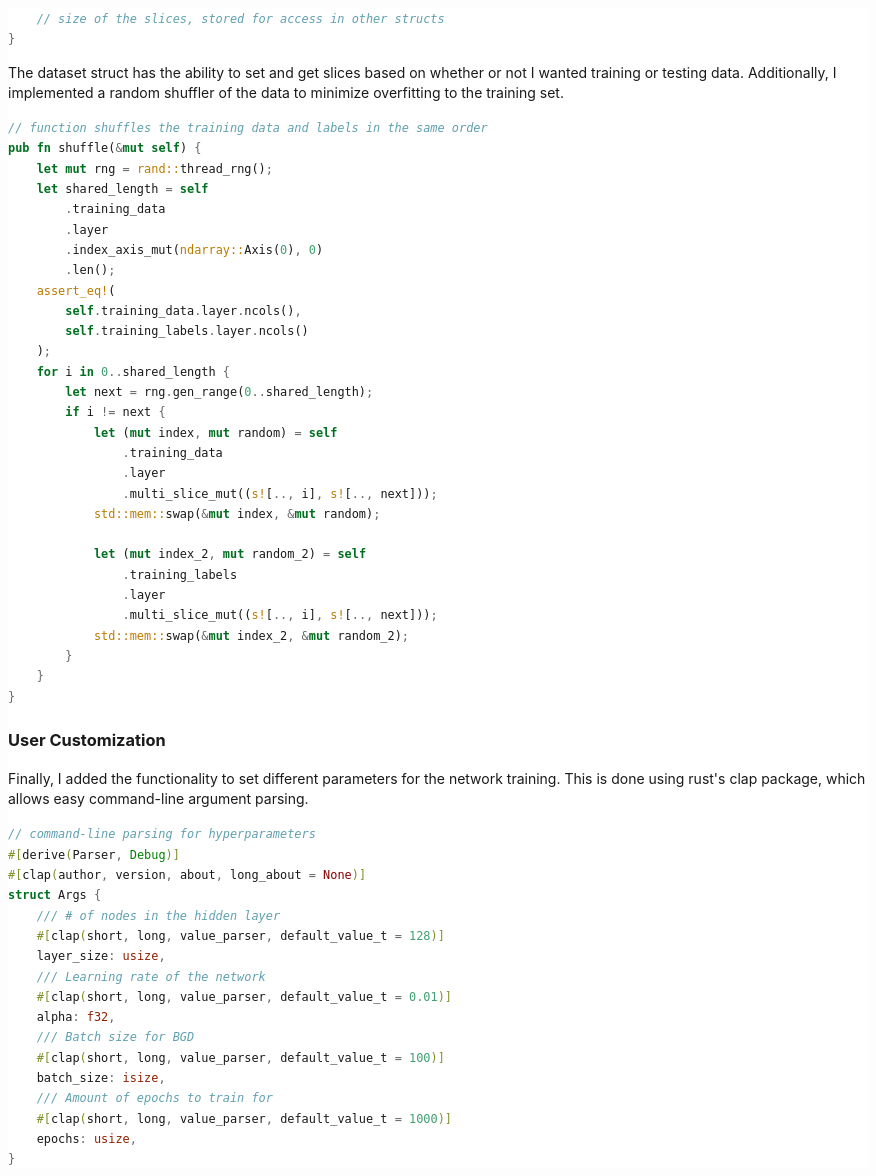 ```rust
    // size of the slices, stored for access in other structs
}
```

The dataset struct has the ability to set and get slices based on whether or not I wanted training or testing data.
Additionally, I implemented a random shuffler of the data to minimize overfitting to the training set.

```rust
// function shuffles the training data and labels in the same order
pub fn shuffle(&mut self) {
    let mut rng = rand::thread_rng();
    let shared_length = self
        .training_data
        .layer
        .index_axis_mut(ndarray::Axis(0), 0)
        .len();
    assert_eq!(
        self.training_data.layer.ncols(),
        self.training_labels.layer.ncols()
    );
    for i in 0..shared_length {
        let next = rng.gen_range(0..shared_length);
        if i != next {
            let (mut index, mut random) = self
                .training_data
                .layer
                .multi_slice_mut((s![.., i], s![.., next]));
            std::mem::swap(&mut index, &mut random);

            let (mut index_2, mut random_2) = self
                .training_labels
                .layer
                .multi_slice_mut((s![.., i], s![.., next]));
            std::mem::swap(&mut index_2, &mut random_2);
        }
    }
}
```

### User Customization

Finally, I added the functionality to set different parameters for the network training.
This is done using rust's clap package, which allows easy command-line argument parsing.

```rust
// command-line parsing for hyperparameters
#[derive(Parser, Debug)]
#[clap(author, version, about, long_about = None)]
struct Args {
    /// # of nodes in the hidden layer
    #[clap(short, long, value_parser, default_value_t = 128)]
    layer_size: usize,
    /// Learning rate of the network
    #[clap(short, long, value_parser, default_value_t = 0.01)]
    alpha: f32,
    /// Batch size for BGD
    #[clap(short, long, value_parser, default_value_t = 100)]
    batch_size: isize,
    /// Amount of epochs to train for
    #[clap(short, long, value_parser, default_value_t = 1000)]
    epochs: usize,
}
```
